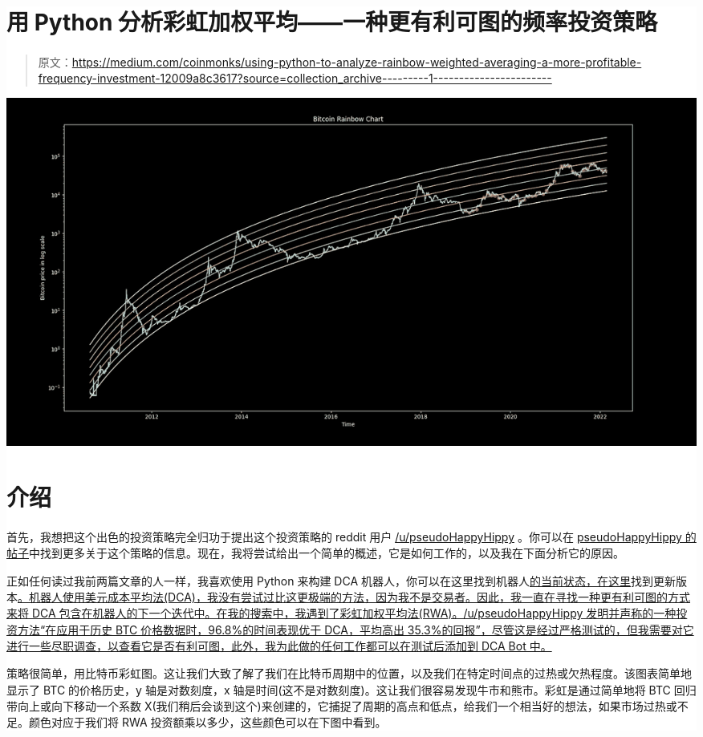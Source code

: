 # 用 Python 分析彩虹加权平均——一种更有利可图的频率投资策略

> 原文：<https://medium.com/coinmonks/using-python-to-analyze-rainbow-weighted-averaging-a-more-profitable-frequency-investment-12009a8c3617?source=collection_archive---------1----------------------->

![](img/1569f9abcb76ee296f1f3c660d689f68.png)

# 介绍

首先，我想把这个出色的投资策略完全归功于提出这个投资策略的 reddit 用户 [/u/pseudoHappyHippy](https://www.reddit.com/user/pseudoHappyHippy/) 。你可以在 [pseudoHappyHippy 的帖子](https://www.reddit.com/r/CryptoCurrency/comments/qg9s6v/introducing_rainbowweighted_averaging_a_more/)中找到更多关于这个策略的信息。现在，我将尝试给出一个简单的概述，它是如何工作的，以及我在下面分析它的原因。

正如任何读过我前两篇文章的人一样，我喜欢使用 Python 来构建 DCA 机器人，你可以在这里找到机器人[的当前状态，在这里](https://totesthegoats92.medium.com/creating-a-dca-bot-with-python-b9b16e32c1b4)找到更新版本[。机器人使用美元成本平均法(DCA)，我没有尝试过比这更极端的方法，因为我不是交易者。因此，我一直在寻找一种更有利可图的方式来将 DCA 包含在机器人的下一个迭代中。在我的搜索中，我遇到了彩虹加权平均法(RWA)。/u/pseudoHappyHippy 发明并声称的一种投资方法“在应用于历史 BTC 价格数据时，96.8%的时间表现优于 DCA，平均高出 35.3%的回报”，尽管这是经过严格测试的，但我需要对它进行一些尽职调查，以查看它是否有利可图，此外，我为此做的任何工作都可以在测试后添加到 DCA Bot 中。](https://totesthegoats92.medium.com/improving-the-dca-bot-python-51b82f6b4779)

策略很简单，用比特币彩虹图。这让我们大致了解了我们在比特币周期中的位置，以及我们在特定时间点的过热或欠热程度。该图表简单地显示了 BTC 的价格历史，y 轴是对数刻度，x 轴是时间(这不是对数刻度)。这让我们很容易发现牛市和熊市。彩虹是通过简单地将 BTC 回归带向上或向下移动一个系数 X(我们稍后会谈到这个)来创建的，它捕捉了周期的高点和低点，给我们一个相当好的想法，如果市场过热或不足。颜色对应于我们将 RWA 投资额乘以多少，这些颜色可以在下图中看到。
